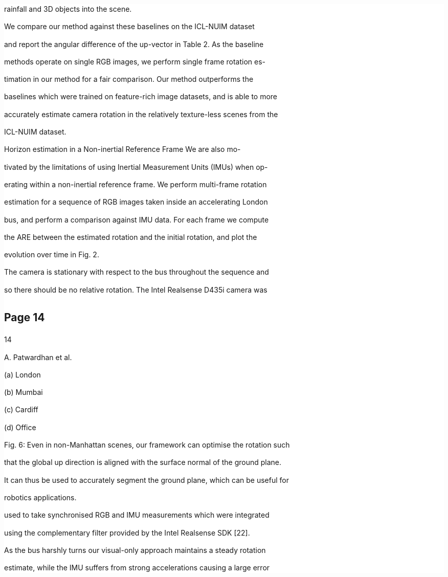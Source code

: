 rainfall and 3D objects into the scene.

We compare our method against these baselines on the ICL-NUIM dataset

and report the angular difference of the up-vector in Table 2. As the baseline

methods operate on single RGB images, we perform single frame rotation es-

timation in our method for a fair comparison. Our method outperforms the

baselines which were trained on feature-rich image datasets, and is able to more

accurately estimate camera rotation in the relatively texture-less scenes from the

ICL-NUIM dataset.

Horizon estimation in a Non-inertial Reference Frame We are also mo-

tivated by the limitations of using Inertial Measurement Units (IMUs) when op-

erating within a non-inertial reference frame. We perform multi-frame rotation

estimation for a sequence of RGB images taken inside an accelerating London

bus, and perform a comparison against IMU data. For each frame we compute

the ARE between the estimated rotation and the initial rotation, and plot the

evolution over time in Fig. 2.

The camera is stationary with respect to the bus throughout the sequence and

so there should be no relative rotation. The Intel Realsense D435i camera was

## Page 14

14

A. Patwardhan et al.

(a) London

(b) Mumbai

(c) Cardiff

(d) Office

Fig. 6: Even in non-Manhattan scenes, our framework can optimise the rotation such

that the global up direction is aligned with the surface normal of the ground plane.

It can thus be used to accurately segment the ground plane, which can be useful for

robotics applications.

used to take synchronised RGB and IMU measurements which were integrated

using the complementary filter provided by the Intel Realsense SDK [22].

As the bus harshly turns our visual-only approach maintains a steady rotation

estimate, while the IMU suffers from strong accelerations causing a large error
